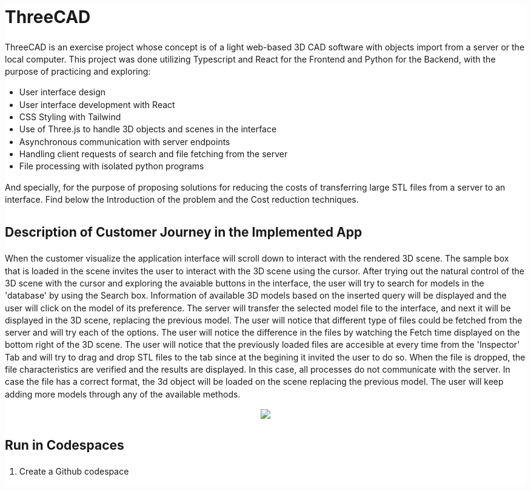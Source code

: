 # ThreeCAD

ThreeCAD is an exercise project whose concept is of a light web-based 3D CAD software with objects import from a server or the local computer. This project was done utilizing Typescript and React for the Frontend and Python for the Backend, with the purpose of practicing and exploring:
- User interface design
- User interface development with React
- CSS Styling with Tailwind
- Use of Three.js to handle 3D objects and scenes in the interface
- Asynchronous communication with server endpoints
- Handling client requests of search and file fetching from the server 
- File processing with isolated python programs

And specially, for the purpose of proposing solutions for reducing the costs of transferring large STL files from a server to an interface. Find below the Introduction of the problem and the Cost reduction techniques.

## Description of Customer Journey in the Implemented App

When the customer visualize the application interface will scroll down to interact with the rendered 3D scene. The sample box that is loaded in the scene invites the user to interact with the 3D scene using the cursor. After trying out the natural control of the 3D scene with the cursor and exploring the avaiable buttons in the interface, the user will try to search for models in the 'database' by using the Search box. Information of available 3D models based on the inserted query will be displayed and the user will click on the model of its preference. The server will transfer the selected model file to the interface, and next it will be displayed in the 3D scene, replacing the previous model. The user will notice that different type of files could be fetched from the server and will try each of the options. The user will notice the difference in the files by watching the Fetch time displayed on the bottom right of the 3D scene. The user will notice that the previously loaded files are accesible at every time from the 'Inspector' Tab and will try to drag and drop STL files to the tab since at the begining it invited the user to do so. When the file is dropped, the file characteristics are verified and the results are displayed. In this case, all processes do not communicate with the server. In case the file has a correct format, the 3d object will be loaded on the scene replacing the previous model. The user will keep adding more models through any of the available methods. 

<p style="display: flex; justify-content: center; margin: 0;">
  <img src="media/threecad-demo.gif" style="max-width: 95%;" />
</p>

## Run in Codespaces

1. Create a Github codespace
<p style="display: flex; justify-content: center; margin: 0;">